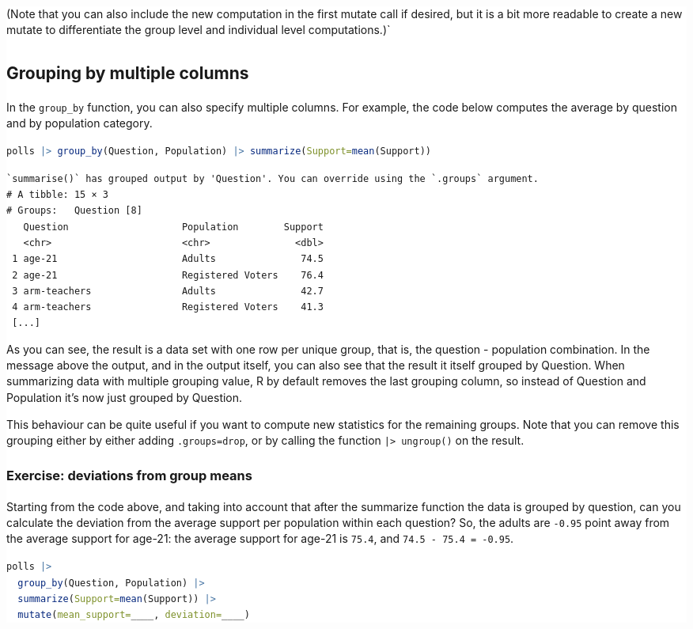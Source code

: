 (Note that you can also include the new computation in the first mutate
call if desired, but it is a bit more readable to create a new mutate to
differentiate the group level and individual level computations.)\`  

## Grouping by multiple columns

In the `group_by` function, you can also specify multiple columns. For
example, the code below computes the average by question and by
population category.

``` r
polls |> group_by(Question, Population) |> summarize(Support=mean(Support))
```

    `summarise()` has grouped output by 'Question'. You can override using the `.groups` argument.
    # A tibble: 15 × 3
    # Groups:   Question [8]
       Question                    Population        Support
       <chr>                       <chr>               <dbl>
     1 age-21                      Adults               74.5
     2 age-21                      Registered Voters    76.4
     3 arm-teachers                Adults               42.7
     4 arm-teachers                Registered Voters    41.3
     [...]

As you can see, the result is a data set with one row per unique group,
that is, the question - population combination. In the message above the
output, and in the output itself, you can also see that the result it
itself grouped by Question. When summarizing data with multiple grouping
value, R by default removes the last grouping column, so instead of
Question and Population it’s now just grouped by Question.

This behaviour can be quite useful if you want to compute new statistics
for the remaining groups. Note that you can remove this grouping either
by either adding `.groups=drop`, or by calling the function
`|> ungroup()` on the result.

### Exercise: deviations from group means

Starting from the code above, and taking into account that after the
summarize function the data is grouped by question, can you calculate
the deviation from the average support per population within each
question? So, the adults are `-0.95` point away from the average support
for age-21: the average support for age-21 is `75.4`, and
`74.5 - 75.4 = -0.95`.

``` r
polls |> 
  group_by(Question, Population) |> 
  summarize(Support=mean(Support)) |> 
  mutate(mean_support=____, deviation=____)
```

